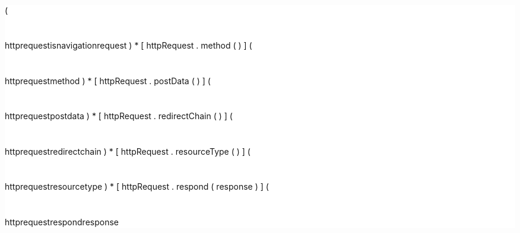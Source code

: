 (
#
httprequestisnavigationrequest
)
*
[
httpRequest
.
method
(
)
]
(
#
httprequestmethod
)
*
[
httpRequest
.
postData
(
)
]
(
#
httprequestpostdata
)
*
[
httpRequest
.
redirectChain
(
)
]
(
#
httprequestredirectchain
)
*
[
httpRequest
.
resourceType
(
)
]
(
#
httprequestresourcetype
)
*
[
httpRequest
.
respond
(
response
)
]
(
#
httprequestrespondresponse